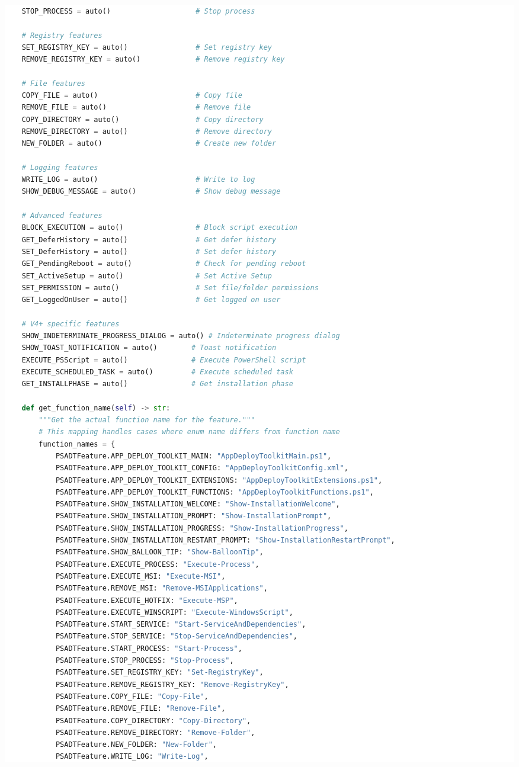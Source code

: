 ```python
    STOP_PROCESS = auto()                    # Stop process
    
    # Registry features
    SET_REGISTRY_KEY = auto()                # Set registry key
    REMOVE_REGISTRY_KEY = auto()             # Remove registry key
    
    # File features
    COPY_FILE = auto()                       # Copy file
    REMOVE_FILE = auto()                     # Remove file
    COPY_DIRECTORY = auto()                  # Copy directory
    REMOVE_DIRECTORY = auto()                # Remove directory
    NEW_FOLDER = auto()                      # Create new folder
    
    # Logging features
    WRITE_LOG = auto()                       # Write to log
    SHOW_DEBUG_MESSAGE = auto()              # Show debug message
    
    # Advanced features
    BLOCK_EXECUTION = auto()                 # Block script execution
    GET_DeferHistory = auto()                # Get defer history
    SET_DeferHistory = auto()                # Set defer history
    GET_PendingReboot = auto()               # Check for pending reboot
    SET_ActiveSetup = auto()                 # Set Active Setup
    SET_PERMISSION = auto()                  # Set file/folder permissions
    GET_LoggedOnUser = auto()                # Get logged on user
    
    # V4+ specific features
    SHOW_INDETERMINATE_PROGRESS_DIALOG = auto() # Indeterminate progress dialog
    SHOW_TOAST_NOTIFICATION = auto()        # Toast notification
    EXECUTE_PSScript = auto()               # Execute PowerShell script
    EXECUTE_SCHEDULED_TASK = auto()         # Execute scheduled task
    GET_INSTALLPHASE = auto()               # Get installation phase
    
    def get_function_name(self) -> str:
        """Get the actual function name for the feature."""
        # This mapping handles cases where enum name differs from function name
        function_names = {
            PSADTFeature.APP_DEPLOY_TOOLKIT_MAIN: "AppDeployToolkitMain.ps1",
            PSADTFeature.APP_DEPLOY_TOOLKIT_CONFIG: "AppDeployToolkitConfig.xml",
            PSADTFeature.APP_DEPLOY_TOOLKIT_EXTENSIONS: "AppDeployToolkitExtensions.ps1",
            PSADTFeature.APP_DEPLOY_TOOLKIT_FUNCTIONS: "AppDeployToolkitFunctions.ps1",
            PSADTFeature.SHOW_INSTALLATION_WELCOME: "Show-InstallationWelcome",
            PSADTFeature.SHOW_INSTALLATION_PROMPT: "Show-InstallationPrompt",
            PSADTFeature.SHOW_INSTALLATION_PROGRESS: "Show-InstallationProgress",
            PSADTFeature.SHOW_INSTALLATION_RESTART_PROMPT: "Show-InstallationRestartPrompt",
            PSADTFeature.SHOW_BALLOON_TIP: "Show-BalloonTip",
            PSADTFeature.EXECUTE_PROCESS: "Execute-Process",
            PSADTFeature.EXECUTE_MSI: "Execute-MSI",
            PSADTFeature.REMOVE_MSI: "Remove-MSIApplications",
            PSADTFeature.EXECUTE_HOTFIX: "Execute-MSP",
            PSADTFeature.EXECUTE_WINSCRIPT: "Execute-WindowsScript",
            PSADTFeature.START_SERVICE: "Start-ServiceAndDependencies",
            PSADTFeature.STOP_SERVICE: "Stop-ServiceAndDependencies",
            PSADTFeature.START_PROCESS: "Start-Process",
            PSADTFeature.STOP_PROCESS: "Stop-Process",
            PSADTFeature.SET_REGISTRY_KEY: "Set-RegistryKey",
            PSADTFeature.REMOVE_REGISTRY_KEY: "Remove-RegistryKey",
            PSADTFeature.COPY_FILE: "Copy-File",
            PSADTFeature.REMOVE_FILE: "Remove-File",
            PSADTFeature.COPY_DIRECTORY: "Copy-Directory",
            PSADTFeature.REMOVE_DIRECTORY: "Remove-Folder",
            PSADTFeature.NEW_FOLDER: "New-Folder",
            PSADTFeature.WRITE_LOG: "Write-Log",
```